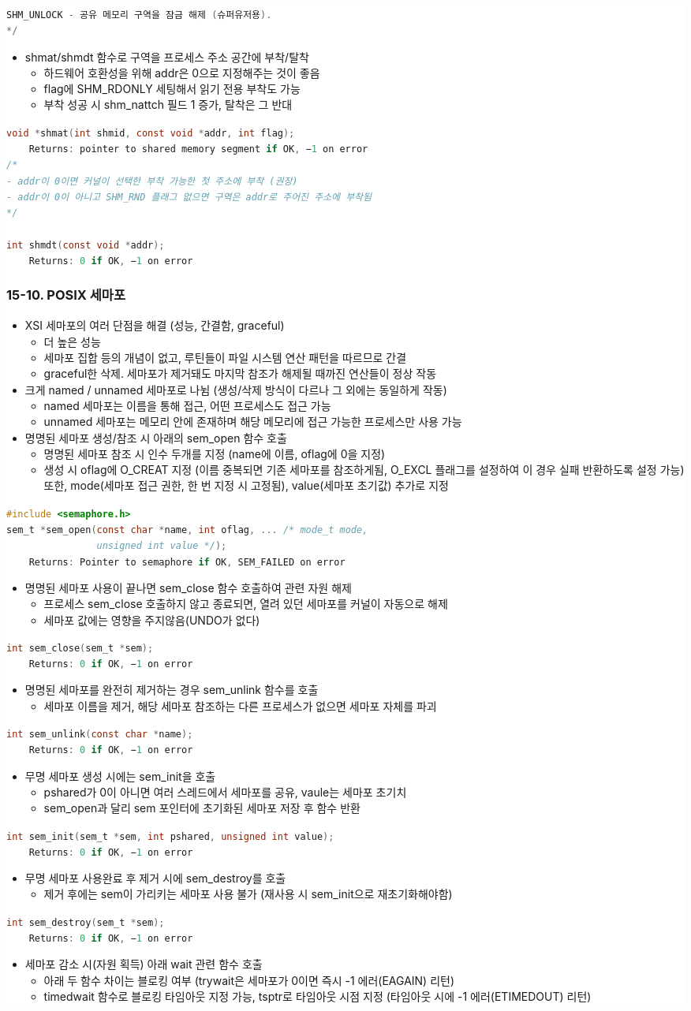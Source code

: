 ```c
SHM_UNLOCK - 공유 메모리 구역을 잠금 해제 (슈퍼유저용).
*/
```
- shmat/shmdt 함수로 구역을 프로세스 주소 공간에 부착/탈착
    - 하드웨어 호환성을 위해 addr은 0으로 지정해주는 것이 좋음
    - flag에 SHM_RDONLY 세팅해서 읽기 전용 부착도 가능
    - 부착 성공 시 shm_nattch 필드 1 증가, 탈착은 그 반대
```c
void *shmat(int shmid, const void *addr, int flag); 
	Returns: pointer to shared memory segment if OK, −1 on error
/*
- addr이 0이면 커널이 선택한 부착 가능한 첫 주소에 부착 (권장)
- addr이 0이 아니고 SHM_RND 플래그 없으면 구역은 addr로 주어진 주소에 부착됨
*/

int shmdt(const void *addr); 
	Returns: 0 if OK, −1 on error
```
### 15-10. POSIX 세마포
- XSI 세마포의 여러 단점을 해결 (성능, 간결함, graceful)
    - 더 높은 성능
    - 세마포 집합 등의 개념이 없고, 루틴들이 파일 시스템 연산 패턴을 따르므로 간결
    - graceful한 삭제. 세마포가 제거돼도 마지막 참조가 해제될 때까진 연산들이 정상 작동
- 크게 named / unnamed 세마포로 나뉨 (생성/삭제 방식이 다르나 그 외에는 동일하게 작동)
    - named 세마포는 이름을 통해 접근, 어떤 프로세스도 접근 가능
    - unnamed 세마포는 메모리 안에 존재하며 해당 메모리에 접근 가능한 프로세스만 사용 가능
- 명명된 세마포 생성/참조 시 아래의 sem_open 함수 호출
    - 명명된 세마포 참조 시 인수 두개를 지정 (name에 이름, oflag에 0을 지정)
    - 생성 시 oflag에 O_CREAT 지정 (이름 중복되면 기존 세마포를 참조하게됨, O_EXCL 플래그를 설정하여 이 경우 실패 반환하도록 설정 가능)또한, mode(세마포 접근 권한, 한 번 지정 시 고정됨), value(세마포 초기값) 추가로 지정
```c
#include <semaphore.h>
sem_t *sem_open(const char *name, int oflag, ... /* mode_t mode, 
                unsigned int value */); 
	Returns: Pointer to semaphore if OK, SEM_FAILED on error
```
- 명명된 세마포 사용이 끝나면 sem_close 함수 호출하여 관련 자원 해제
    - 프로세스 sem_close 호출하지 않고 종료되면, 열려 있던 세마포를 커널이 자동으로 해제
    - 세마포 값에는 영향을 주지않음(UNDO가 없다)
```c
int sem_close(sem_t *sem); 
	Returns: 0 if OK, −1 on error
```
- 명명된 세마포를 완전히 제거하는 경우 sem_unlink 함수를 호출
    - 세마포 이름을 제거, 해당 세마포 참조하는 다른 프로세스가 없으면 세마포 자체를 파괴
```c
int sem_unlink(const char *name); 
	Returns: 0 if OK, −1 on error
```
- 무명 세마포 생성 시에는 sem_init을 호출
    - pshared가 0이 아니면 여러 스레드에서 세마포를 공유, vaule는 세마포 초기치
    - sem_open과 달리 sem 포인터에 초기화된 세마포 저장 후 함수 반환
```c
int sem_init(sem_t *sem, int pshared, unsigned int value);
	Returns: 0 if OK, −1 on error
```
- 무명 세마포 사용완료 후 제거 시에 sem_destroy를 호출
    - 제거 후에는 sem이 가리키는 세마포 사용 불가 (재사용 시 sem_init으로 재초기화해야함)
```c
int sem_destroy(sem_t *sem);
	Returns: 0 if OK, −1 on error
```
- 세마포 감소 시(자원 획득) 아래 wait 관련 함수 호출
    - 아래 두 함수 차이는 블로킹 여부 (trywait은 세마포가 0이면 즉시 -1 에러(EAGAIN) 리턴)
    - timedwait 함수로 블로킹 타임아웃 지정 가능, tsptr로 타임아웃 시점 지정 (타임아웃 시에 -1 에러(ETIMEDOUT) 리턴)